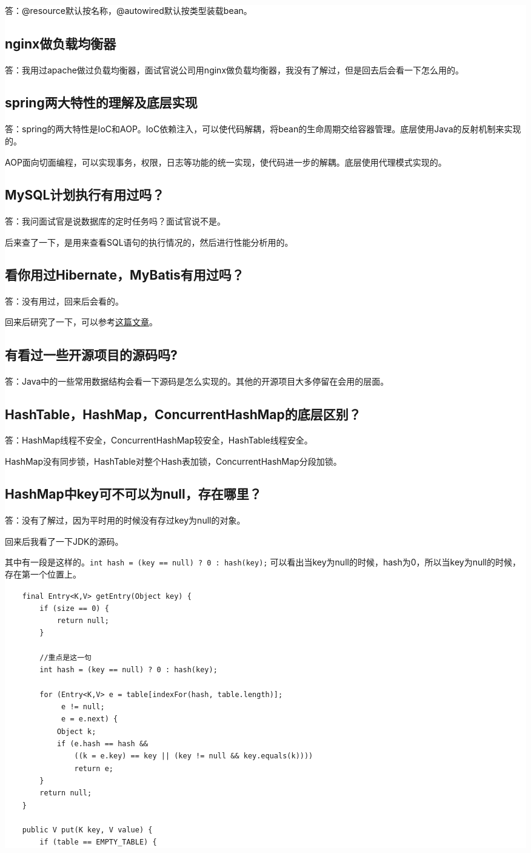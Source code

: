 答：@resource默认按名称，@autowired默认按类型装载bean。

nginx做负载均衡器
-----------

答：我用过apache做过负载均衡器，面试官说公司用nginx做负载均衡器，我没有了解过，但是回去后会看一下怎么用的。

spring两大特性的理解及底层实现
------------------

答：spring的两大特性是IoC和AOP。IoC依赖注入，可以使代码解耦，将bean的生命周期交给容器管理。底层使用Java的反射机制来实现的。

AOP面向切面编程，可以实现事务，权限，日志等功能的统一实现，使代码进一步的解耦。底层使用代理模式实现的。

MySQL计划执行有用过吗？
--------------

答：我问面试官是说数据库的定时任务吗？面试官说不是。

后来查了一下，是用来查看SQL语句的执行情况的，然后进行性能分析用的。

看你用过Hibernate，MyBatis有用过吗？
--------------------------

答：没有用过，回来后会看的。

回来后研究了一下，可以参考[这篇文章](http://blog.csdn.net/gane_cheng/article/details/52751206)。

有看过一些开源项目的源码吗?
--------------

答：Java中的一些常用数据结构会看一下源码是怎么实现的。其他的开源项目大多停留在会用的层面。

HashTable，HashMap，ConcurrentHashMap的底层区别？
-----------------------------------------

答：HashMap线程不安全，ConcurrentHashMap较安全，HashTable线程安全。

HashMap没有同步锁，HashTable对整个Hash表加锁，ConcurrentHashMap分段加锁。

HashMap中key可不可以为null，存在哪里？
--------------------------

答：没有了解过，因为平时用的时候没有存过key为null的对象。

回来后我看了一下JDK的源码。

其中有一段是这样的。`int hash = (key == null) ? 0 : hash(key);` 可以看出当key为null的时候，hash为0，所以当key为null的时候，存在第一个位置上。

```
    final Entry<K,V> getEntry(Object key) {
        if (size == 0) {
            return null;
        }
		
		//重点是这一句
        int hash = (key == null) ? 0 : hash(key);
        
        for (Entry<K,V> e = table[indexFor(hash, table.length)];
             e != null;
             e = e.next) {
            Object k;
            if (e.hash == hash &&
                ((k = e.key) == key || (key != null && key.equals(k))))
                return e;
        }
        return null;
    }
    
	public V put(K key, V value) {
        if (table == EMPTY_TABLE) {
```
